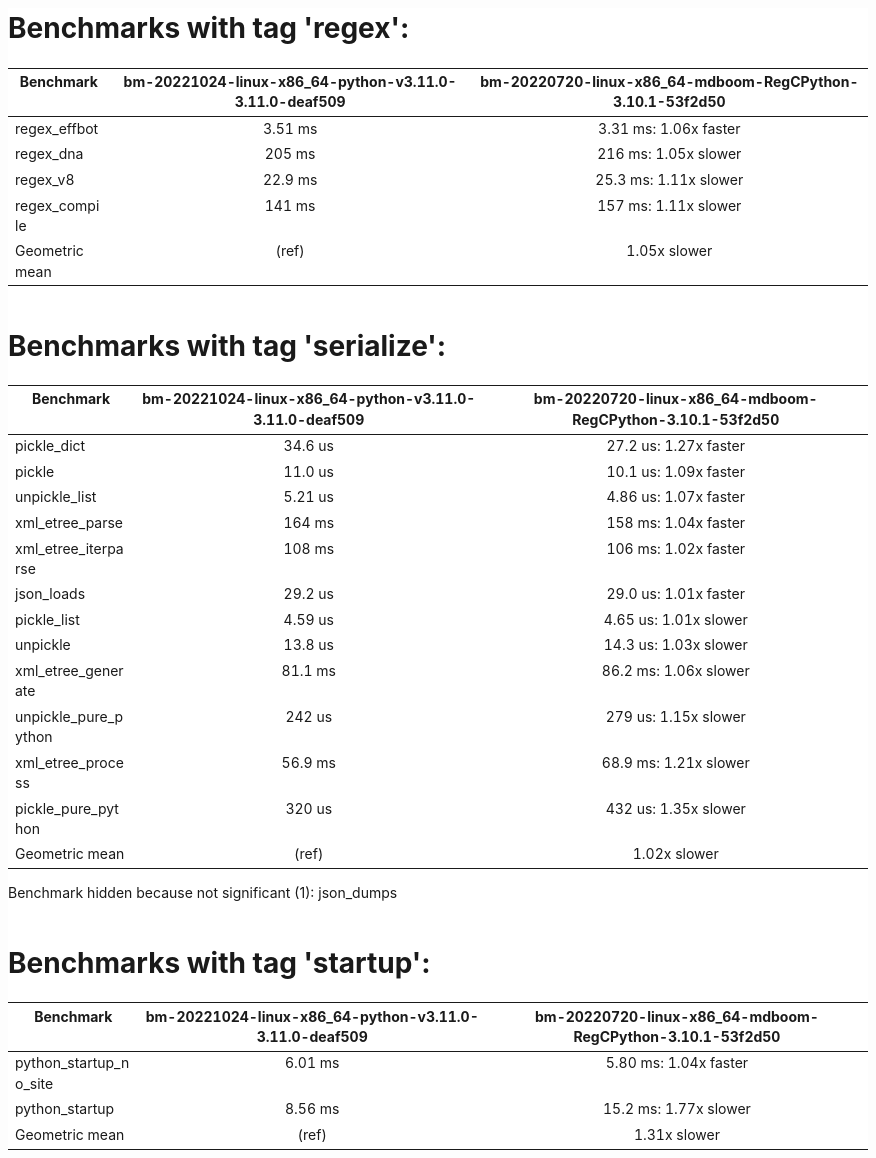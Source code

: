 Benchmarks with tag 'regex':
============================

| Benchmark      | bm-20221024-linux-x86_64-python-v3.11.0-3.11.0-deaf509 | bm-20220720-linux-x86_64-mdboom-RegCPython-3.10.1-53f2d50 |
|----------------|:------------------------------------------------------:|:---------------------------------------------------------:|
| regex_effbot   | 3.51 ms                                                | 3.31 ms: 1.06x faster                                     |
| regex_dna      | 205 ms                                                 | 216 ms: 1.05x slower                                      |
| regex_v8       | 22.9 ms                                                | 25.3 ms: 1.11x slower                                     |
| regex_compile  | 141 ms                                                 | 157 ms: 1.11x slower                                      |
| Geometric mean | (ref)                                                  | 1.05x slower                                              |

Benchmarks with tag 'serialize':
================================

| Benchmark            | bm-20221024-linux-x86_64-python-v3.11.0-3.11.0-deaf509 | bm-20220720-linux-x86_64-mdboom-RegCPython-3.10.1-53f2d50 |
|----------------------|:------------------------------------------------------:|:---------------------------------------------------------:|
| pickle_dict          | 34.6 us                                                | 27.2 us: 1.27x faster                                     |
| pickle               | 11.0 us                                                | 10.1 us: 1.09x faster                                     |
| unpickle_list        | 5.21 us                                                | 4.86 us: 1.07x faster                                     |
| xml_etree_parse      | 164 ms                                                 | 158 ms: 1.04x faster                                      |
| xml_etree_iterparse  | 108 ms                                                 | 106 ms: 1.02x faster                                      |
| json_loads           | 29.2 us                                                | 29.0 us: 1.01x faster                                     |
| pickle_list          | 4.59 us                                                | 4.65 us: 1.01x slower                                     |
| unpickle             | 13.8 us                                                | 14.3 us: 1.03x slower                                     |
| xml_etree_generate   | 81.1 ms                                                | 86.2 ms: 1.06x slower                                     |
| unpickle_pure_python | 242 us                                                 | 279 us: 1.15x slower                                      |
| xml_etree_process    | 56.9 ms                                                | 68.9 ms: 1.21x slower                                     |
| pickle_pure_python   | 320 us                                                 | 432 us: 1.35x slower                                      |
| Geometric mean       | (ref)                                                  | 1.02x slower                                              |

Benchmark hidden because not significant (1): json_dumps

Benchmarks with tag 'startup':
==============================

| Benchmark              | bm-20221024-linux-x86_64-python-v3.11.0-3.11.0-deaf509 | bm-20220720-linux-x86_64-mdboom-RegCPython-3.10.1-53f2d50 |
|------------------------|:------------------------------------------------------:|:---------------------------------------------------------:|
| python_startup_no_site | 6.01 ms                                                | 5.80 ms: 1.04x faster                                     |
| python_startup         | 8.56 ms                                                | 15.2 ms: 1.77x slower                                     |
| Geometric mean         | (ref)                                                  | 1.31x slower                                              |
